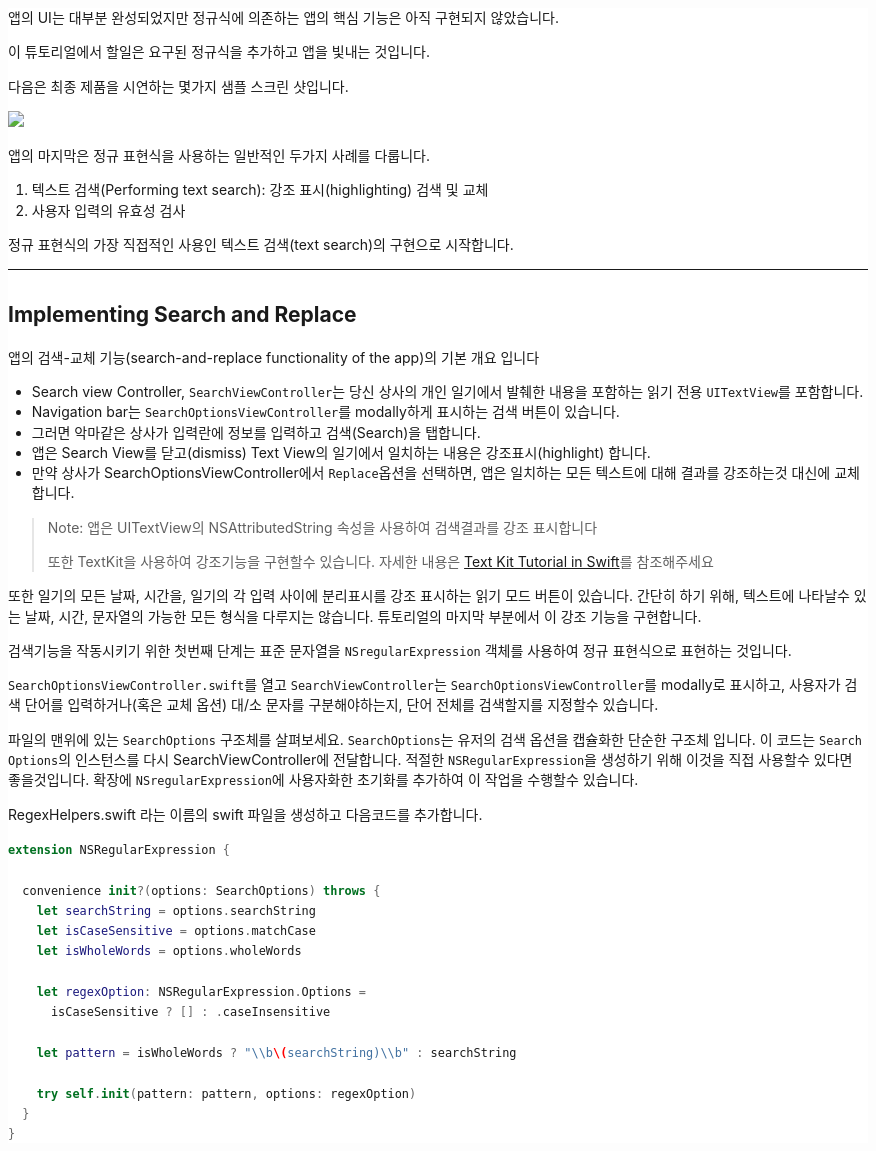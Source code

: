 앱의 UI는 대부분 완성되었지만 정규식에 의존하는 앱의 핵심 기능은 아직 구현되지 않았습니다. 

이 튜토리얼에서 할일은 요구된 정규식을 추가하고 앱을 빛내는 것입니다.

다음은 최종 제품을 시연하는 몇가지 샘플 스크린 샷입니다. 

![](https://koenig-media.raywenderlich.com/uploads/2018/06/iRegexOverview.png)

앱의 마지막은 정규 표현식을 사용하는 일반적인 두가지 사례를 다룹니다.

1. 텍스트 검색(Performing text search): 강조 표시(highlighting) 검색 및 교체 
2. 사용자 입력의 유효성 검사

정규 표현식의 가장 직접적인 사용인 텍스트 검색(text search)의 구현으로 시작합니다.

---

<div id='section-id-54'/>

## Implementing Search and Replace

앱의 검색-교체 기능(search-and-replace functionality of the app)의 기본 개요 입니다

- Search view Controller, `SearchViewController`는 당신 상사의 개인 일기에서 발췌한 내용을 포함하는 읽기 전용 `UITextView`를 포함합니다. 
- Navigation bar는 `SearchOptionsViewController`를 modally하게 표시하는 검색 버튼이 있습니다.
- 그러면 악마같은 상사가 입력란에 정보를 입력하고 검색(Search)을 탭합니다.
- 앱은 Search View를 닫고(dismiss) Text View의 일기에서 일치하는 내용은 강조표시(highlight) 합니다.
- 만약 상사가 SearchOptionsViewController에서 `Replace`옵션을 선택하면, 앱은 일치하는 모든 텍스트에 대해 결과를 강조하는것 대신에 교체 합니다.

> Note: 앱은 UITextView의 NSAttributedString 속성을 사용하여 검색결과를 강조 표시합니다
> 
> 또한 TextKit을 사용하여 강조기능을 구현할수 있습니다. 자세한 내용은 [Text Kit Tutorial in Swift](https://www.raywenderlich.com/5960-text-kit-tutorial-getting-started)를 참조해주세요 

또한 일기의 모든 날짜, 시간을, 일기의 각 입력 사이에 분리표시를 강조 표시하는 읽기 모드 버튼이 있습니다. 간단히 하기 위해, 텍스트에 나타날수 있는 날짜, 시간, 문자열의 가능한 모든 형식을 다루지는 않습니다. 튜토리얼의 마지막 부분에서 이 강조 기능을 구현합니다.

검색기능을 작동시키기 위한 첫번째 단계는 표준 문자열을 `NSregularExpression` 객체를 사용하여 정규 표현식으로 표현하는 것입니다.

`SearchOptionsViewController.swift`를 열고 `SearchViewController`는 `SearchOptionsViewController`를 modally로 표시하고, 사용자가 검색 단어를 입력하거나(혹은 교체 옵션) 대/소 문자를 구분해야하는지, 단어 전체를 검색할지를 지정할수 있습니다. 

파일의 맨위에 있는 `SearchOptions` 구조체를 살펴보세요. `SearchOptions`는 유저의 검색 옵션을 캡슐화한 단순한 구조체 입니다. 이 코드는 `SearchOptions`의 인스턴스를 다시 SearchViewController에 전달합니다. 적절한 `NSRegularExpression`을 생성하기 위해 이것을 직접 사용할수 있다면 좋을것입니다. 확장에 `NSregularExpression`에 사용자화한 초기화를 추가하여 이 작업을 수행할수 있습니다.

RegexHelpers.swift 라는 이름의 swift 파일을 생성하고 다음코드를 추가합니다.

```swift
extension NSRegularExpression {
  
  convenience init?(options: SearchOptions) throws {
    let searchString = options.searchString
    let isCaseSensitive = options.matchCase
    let isWholeWords = options.wholeWords
    
    let regexOption: NSRegularExpression.Options = 
      isCaseSensitive ? [] : .caseInsensitive
    
    let pattern = isWholeWords ? "\\b\(searchString)\\b" : searchString
    
    try self.init(pattern: pattern, options: regexOption)
  }
}
```
